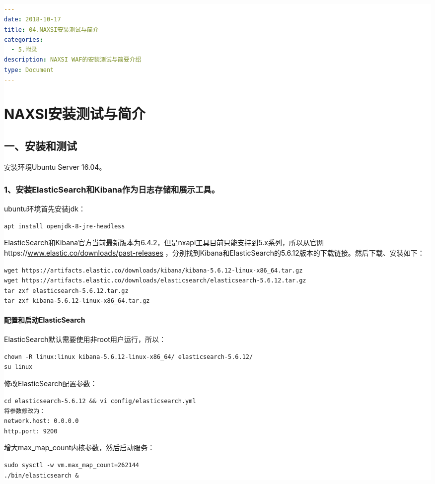 ```yaml
---
date: 2018-10-17
title: 04.NAXSI安装测试与简介
categories:
  - 5.附录
description: NAXSI WAF的安装测试与简要介绍
type: Document
---
```



# NAXSI安装测试与简介

## 一、安装和测试
安装环境Ubuntu Server 16.04。

### 1、安装ElasticSearch和Kibana作为日志存储和展示工具。
ubuntu环境首先安装jdk：
```
apt install openjdk-8-jre-headless
```

ElasticSearch和Kibana官方当前最新版本为6.4.2，但是nxapi工具目前只能支持到5.x系列，所以从官网https://www.elastic.co/downloads/past-releases ，分别找到Kibana和ElasticSearch的5.6.12版本的下载链接。然后下载、安装如下：

```
wget https://artifacts.elastic.co/downloads/kibana/kibana-5.6.12-linux-x86_64.tar.gz
wget https://artifacts.elastic.co/downloads/elasticsearch/elasticsearch-5.6.12.tar.gz
tar zxf elasticsearch-5.6.12.tar.gz
tar zxf kibana-5.6.12-linux-x86_64.tar.gz
```

#### 配置和启动ElasticSearch
ElasticSearch默认需要使用非root用户运行，所以：
```
chown -R linux:linux kibana-5.6.12-linux-x86_64/ elasticsearch-5.6.12/
su linux
```
修改ElasticSearch配置参数：
```
cd elasticsearch-5.6.12 && vi config/elasticsearch.yml
将参数修改为：
network.host: 0.0.0.0
http.port: 9200
```

增大max_map_count内核参数，然后启动服务：
```
sudo sysctl -w vm.max_map_count=262144
./bin/elasticsearch &
```
